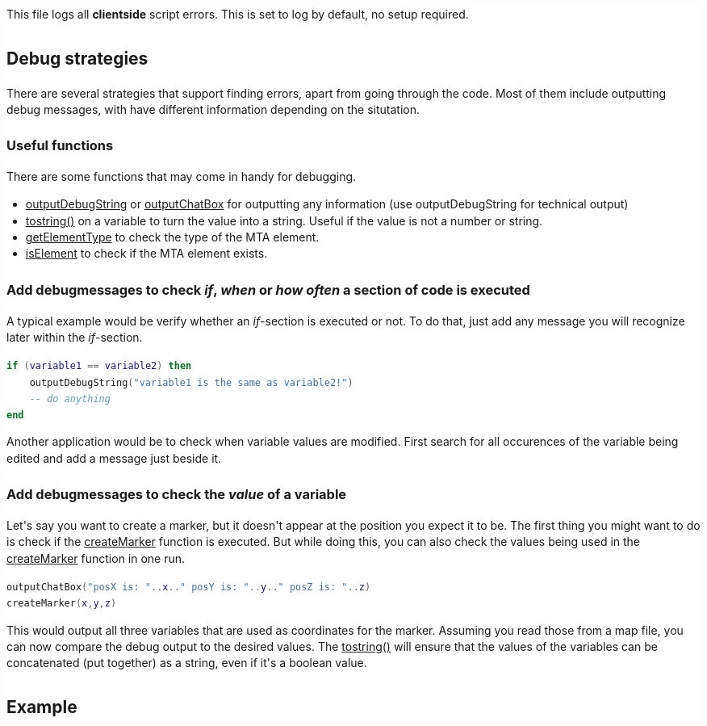 This file logs all **clientside** script errors. This is set to log by default, no setup required.

Debug strategies
----------------

There are several strategies that support finding errors, apart from going through the code. Most of them include outputting debug messages, with have different information depending on the situtation.

### Useful functions

There are some functions that may come in handy for debugging.

-   [outputDebugString](/docs/outputdebugstring.md "wikilink") or [outputChatBox](/docs/outputchatbox.md "wikilink") for outputting any information (use outputDebugString for technical output)
-   [tostring()](http://www.lua.org/manual/5.1/manual.html#pdf-tostring) on a variable to turn the value into a string. Useful if the value is not a number or string.
-   [getElementType](/docs/getelementtype.md "wikilink") to check the type of the MTA element.
-   [isElement](/docs/iselement.md "wikilink") to check if the MTA element exists.

### Add debugmessages to check *if*, *when* or *how often* a section of code is executed

A typical example would be verify whether an *if*-section is executed or not. To do that, just add any message you will recognize later within the *if*-section.

``` lua
if (variable1 == variable2) then
    outputDebugString("variable1 is the same as variable2!")
    -- do anything
end
```

Another application would be to check when variable values are modified. First search for all occurences of the variable being edited and add a message just beside it.

### Add debugmessages to check the *value* of a variable

Let's say you want to create a marker, but it doesn't appear at the position you expect it to be. The first thing you might want to do is check if the [createMarker](/docs/createmarker.md "wikilink") function is executed. But while doing this, you can also check the values being used in the [createMarker](/docs/createmarker.md "wikilink") function in one run.

``` lua
outputChatBox("posX is: "..x.." posY is: "..y.." posZ is: "..z)
createMarker(x,y,z)
```

This would output all three variables that are used as coordinates for the marker. Assuming you read those from a map file, you can now compare the debug output to the desired values. The [tostring()](http://www.lua.org/manual/5.1/manual.html#pdf-tostring) will ensure that the values of the variables can be concatenated (put together) as a string, even if it's a boolean value.

Example
-------
